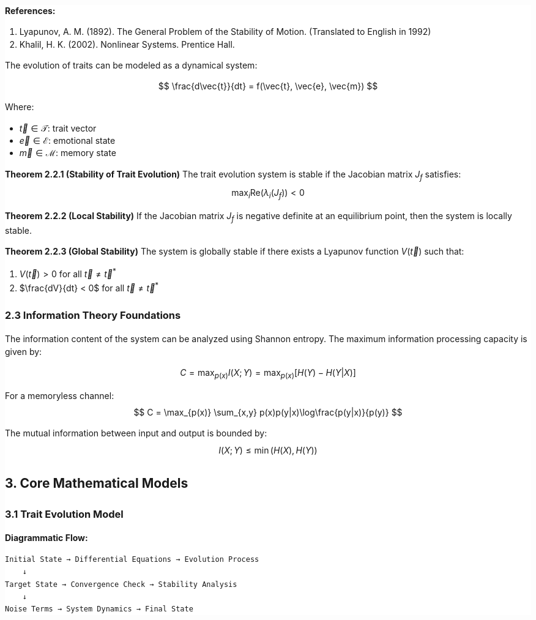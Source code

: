 **References:**
1. Lyapunov, A. M. (1892). The General Problem of the Stability of Motion. (Translated to English in 1992)
2. Khalil, H. K. (2002). Nonlinear Systems. Prentice Hall.

The evolution of traits can be modeled as a dynamical system:

$$
\frac{d\vec{t}}{dt} = f(\vec{t}, \vec{e}, \vec{m})
$$

Where:
- $\vec{t} \in \mathcal{T}$: trait vector
- $\vec{e} \in \mathcal{E}$: emotional state
- $\vec{m} \in \mathcal{M}$: memory state

**Theorem 2.2.1 (Stability of Trait Evolution)**
The trait evolution system is stable if the Jacobian matrix $J_f$ satisfies:
$$
\max_i \text{Re}(\lambda_i(J_f)) < 0
$$

**Theorem 2.2.2 (Local Stability)**
If the Jacobian matrix $J_f$ is negative definite at an equilibrium point, then the system is locally stable.

**Theorem 2.2.3 (Global Stability)**
The system is globally stable if there exists a Lyapunov function $V(\vec{t})$ such that:
1. $V(\vec{t}) > 0$ for all $\vec{t} \neq \vec{t}^*$
2. $\frac{dV}{dt} < 0$ for all $\vec{t} \neq \vec{t}^*$

### 2.3 Information Theory Foundations
The information content of the system can be analyzed using Shannon entropy. The maximum information processing capacity is given by:

$$
C = \max_{p(x)} I(X;Y) = \max_{p(x)} [H(Y) - H(Y|X)]
$$

For a memoryless channel:
$$
C = \max_{p(x)} \sum_{x,y} p(x)p(y|x)\log\frac{p(y|x)}{p(y)}
$$

The mutual information between input and output is bounded by:
$$
I(X;Y) \leq \min(H(X), H(Y))
$$

## 3. Core Mathematical Models

### 3.1 Trait Evolution Model
**Diagrammatic Flow:**
```
Initial State → Differential Equations → Evolution Process
    ↓
Target State → Convergence Check → Stability Analysis
    ↓
Noise Terms → System Dynamics → Final State
```
